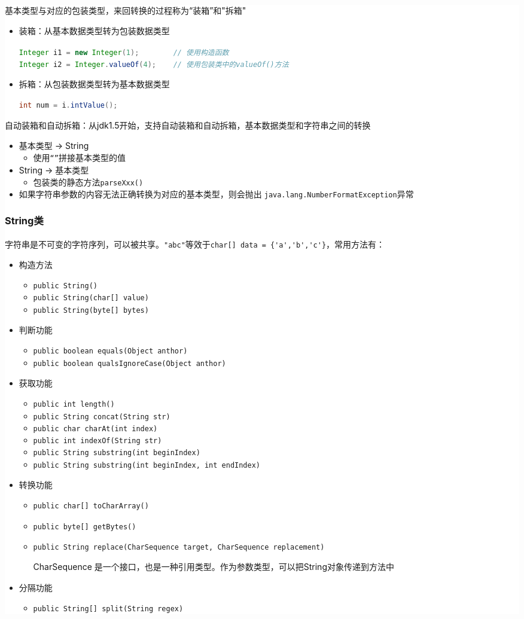 基本类型与对应的包装类型，来回转换的过程称为“装箱”和"拆箱"

- 装箱：从基本数据类型转为包装数据类型

    ```java
    Integer i1 = new Integer(1);		// 使用构造函数
    Integer i2 = Integer.valueOf(4);	// 使用包装类中的valueOf()方法
    ```

- 拆箱：从包装数据类型转为基本数据类型

    ```java
    int num = i.intValue();
    ```

自动装箱和自动拆箱：从jdk1.5开始，支持自动装箱和自动拆箱，基本数据类型和字符串之间的转换

- 基本类型 -> String
    - 使用`“”`拼接基本类型的值
- String -> 基本类型
    - 包装类的静态方法`parseXxx()`
- 如果字符串参数的内容无法正确转换为对应的基本类型，则会抛出 `java.lang.NumberFormatException`异常

### String类

字符串是不可变的字符序列，可以被共享。`"abc"`等效于`char[] data = {'a','b','c'}`，常用方法有：

- 构造方法

    - `public String()`
    - `public String(char[] value)`
    - `public String(byte[] bytes)`

- 判断功能

    - `public boolean equals(Object anthor)`
    - `public boolean qualsIgnoreCase(Object anthor)`

- 获取功能

    - `public int length()`
    - `public String concat(String str)`
    - `public char charAt(int index)`
    - `public int indexOf(String str)`
    - `public String substring(int beginIndex)`
    - `public String substring(int beginIndex, int endIndex)`

- 转换功能

    - `public char[] toCharArray()`

    - `public byte[] getBytes()`

    - `public String replace(CharSequence target, CharSequence replacement)`

        CharSequence 是一个接口，也是一种引用类型。作为参数类型，可以把String对象传递到方法中

- 分隔功能

    - `public String[] split(String regex)`
